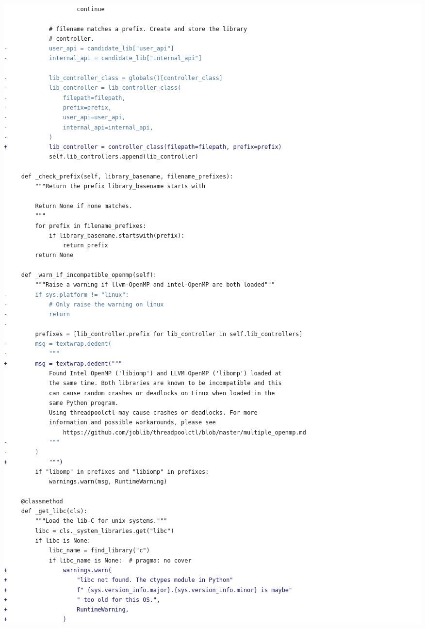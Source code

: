 ```diff
                     continue
 
             # filename matches a prefix. Create and store the library
             # controller.
-            user_api = candidate_lib["user_api"]
-            internal_api = candidate_lib["internal_api"]
 
-            lib_controller_class = globals()[controller_class]
-            lib_controller = lib_controller_class(
-                filepath=filepath,
-                prefix=prefix,
-                user_api=user_api,
-                internal_api=internal_api,
-            )
+            lib_controller = controller_class(filepath=filepath, prefix=prefix)
             self.lib_controllers.append(lib_controller)
 
     def _check_prefix(self, library_basename, filename_prefixes):
         """Return the prefix library_basename starts with
 
         Return None if none matches.
         """
         for prefix in filename_prefixes:
             if library_basename.startswith(prefix):
                 return prefix
         return None
 
     def _warn_if_incompatible_openmp(self):
         """Raise a warning if llvm-OpenMP and intel-OpenMP are both loaded"""
-        if sys.platform != "linux":
-            # Only raise the warning on linux
-            return
-
         prefixes = [lib_controller.prefix for lib_controller in self.lib_controllers]
-        msg = textwrap.dedent(
-            """
+        msg = textwrap.dedent("""
             Found Intel OpenMP ('libiomp') and LLVM OpenMP ('libomp') loaded at
             the same time. Both libraries are known to be incompatible and this
             can cause random crashes or deadlocks on Linux when loaded in the
             same Python program.
             Using threadpoolctl may cause crashes or deadlocks. For more
             information and possible workarounds, please see
                 https://github.com/joblib/threadpoolctl/blob/master/multiple_openmp.md
-            """
-        )
+            """)
         if "libomp" in prefixes and "libiomp" in prefixes:
             warnings.warn(msg, RuntimeWarning)
 
     @classmethod
     def _get_libc(cls):
         """Load the lib-C for unix systems."""
         libc = cls._system_libraries.get("libc")
         if libc is None:
             libc_name = find_library("c")
             if libc_name is None:  # pragma: no cover
+                warnings.warn(
+                    "libc not found. The ctypes module in Python"
+                    f" {sys.version_info.major}.{sys.version_info.minor} is maybe"
+                    " too old for this OS.",
+                    RuntimeWarning,
+                )
```